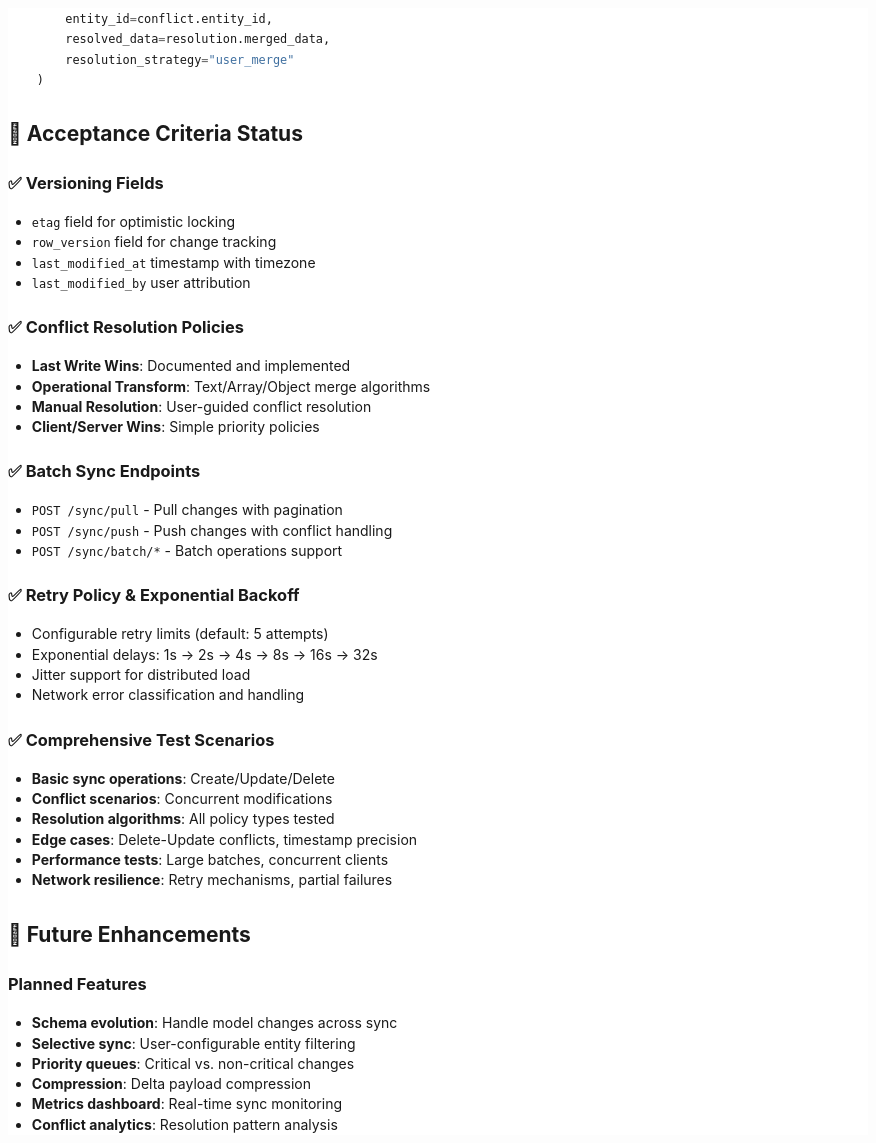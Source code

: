 ```python
        entity_id=conflict.entity_id,
        resolved_data=resolution.merged_data,
        resolution_strategy="user_merge"
    )
```

## 🎯 Acceptance Criteria Status

### ✅ Versioning Fields
- `etag` field for optimistic locking
- `row_version` field for change tracking  
- `last_modified_at` timestamp with timezone
- `last_modified_by` user attribution

### ✅ Conflict Resolution Policies
- **Last Write Wins**: Documented and implemented
- **Operational Transform**: Text/Array/Object merge algorithms
- **Manual Resolution**: User-guided conflict resolution
- **Client/Server Wins**: Simple priority policies

### ✅ Batch Sync Endpoints
- `POST /sync/pull` - Pull changes with pagination
- `POST /sync/push` - Push changes with conflict handling
- `POST /sync/batch/*` - Batch operations support

### ✅ Retry Policy & Exponential Backoff
- Configurable retry limits (default: 5 attempts)
- Exponential delays: 1s → 2s → 4s → 8s → 16s → 32s
- Jitter support for distributed load
- Network error classification and handling

### ✅ Comprehensive Test Scenarios
- **Basic sync operations**: Create/Update/Delete
- **Conflict scenarios**: Concurrent modifications
- **Resolution algorithms**: All policy types tested
- **Edge cases**: Delete-Update conflicts, timestamp precision
- **Performance tests**: Large batches, concurrent clients
- **Network resilience**: Retry mechanisms, partial failures

## 🔮 Future Enhancements

### Planned Features
- **Schema evolution**: Handle model changes across sync
- **Selective sync**: User-configurable entity filtering
- **Priority queues**: Critical vs. non-critical changes
- **Compression**: Delta payload compression
- **Metrics dashboard**: Real-time sync monitoring
- **Conflict analytics**: Resolution pattern analysis
